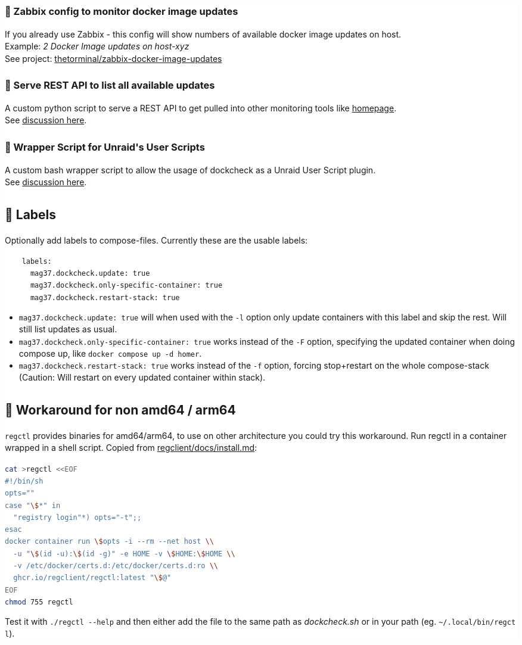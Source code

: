 ### :small_orange_diamond: Zabbix config to monitor docker image updates
If you already use Zabbix - this config will show numbers of available docker image updates on host.  
Example: *2 Docker Image updates on host-xyz*  
See project: [thetorminal/zabbix-docker-image-updates](https://github.com/thetorminal/zabbix-docker-image-updates)

### :small_orange_diamond: Serve REST API to list all available updates
A custom python script to serve a REST API to get pulled into other monitoring tools like [homepage](https://github.com/gethomepage/homepage).  
See [discussion here](https://github.com/mag37/dockcheck/discussions/146).

### :small_orange_diamond: Wrapper Script for Unraid's User Scripts
A custom bash wrapper script to allow the usage of dockcheck as a Unraid User Script plugin.  
See [discussion here](https://github.com/mag37/dockcheck/discussions/145).

## :bookmark: Labels
Optionally add labels to compose-files. Currently these are the usable labels:
```
    labels:
      mag37.dockcheck.update: true
      mag37.dockcheck.only-specific-container: true
      mag37.dockcheck.restart-stack: true
```
- `mag37.dockcheck.update: true` will when used with the `-l` option only update containers with this label and skip the rest. Will still list updates as usual.
- `mag37.dockcheck.only-specific-container: true` works instead of the `-F` option, specifying the updated container when doing compose up, like `docker compose up -d homer`.
- `mag37.dockcheck.restart-stack: true` works instead of the `-f` option, forcing stop+restart on the whole compose-stack (Caution: Will restart on every updated container within stack).

## :roller_coaster: Workaround for non **amd64** / **arm64**
`regctl` provides binaries for amd64/arm64, to use on other architecture you could try this workaround.
Run regctl in a container wrapped in a shell script. Copied from [regclient/docs/install.md](https://github.com/regclient/regclient/blob/main/docs/install.md):

```sh
cat >regctl <<EOF
#!/bin/sh
opts=""
case "\$*" in
  "registry login"*) opts="-t";;
esac
docker container run \$opts -i --rm --net host \\
  -u "\$(id -u):\$(id -g)" -e HOME -v \$HOME:\$HOME \\
  -v /etc/docker/certs.d:/etc/docker/certs.d:ro \\
  ghcr.io/regclient/regctl:latest "\$@"
EOF
chmod 755 regctl
```
Test it with `./regctl --help` and then either add the file to the same path as *dockcheck.sh* or in your path (eg. `~/.local/bin/regctl`).
